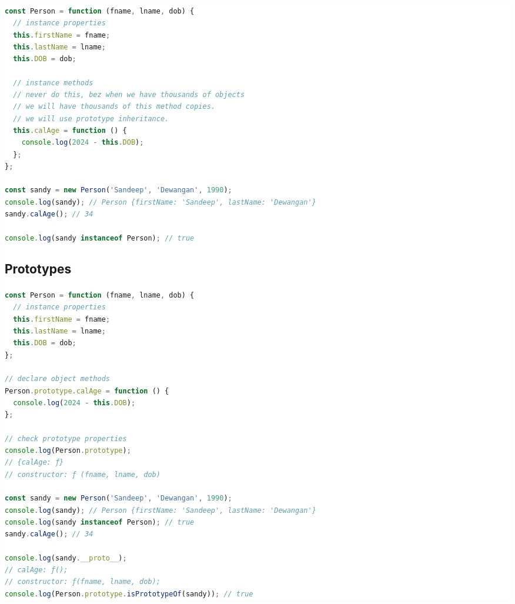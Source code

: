 ```js
const Person = function (fname, lname, dob) {
  // instance properties
  this.firstName = fname;
  this.lastName = lname;
  this.DOB = dob;

  // instance methods
  // never do this, bez when we have thousands of objects
  // we will have thousands of this method copies.
  // we will use prototype inheritance.
  this.calAge = function () {
    console.log(2024 - this.DOB);
  };
};

const sandy = new Person('Sandeep', 'Dewangan', 1990);
console.log(sandy); // Person {firstName: 'Sandeep', lastName: 'Dewangan'}
sandy.calAge(); // 34

console.log(sandy instanceof Person); // true
```

## Prototypes

```js
const Person = function (fname, lname, dob) {
  // instance properties
  this.firstName = fname;
  this.lastName = lname;
  this.DOB = dob;
};

// declare object methods
Person.prototype.calAge = function () {
  console.log(2024 - this.DOB);
};

// check prototype properties
console.log(Person.prototype);
// {calAge: ƒ}
// constructor: ƒ (fname, lname, dob)

const sandy = new Person('Sandeep', 'Dewangan', 1990);
console.log(sandy); // Person {firstName: 'Sandeep', lastName: 'Dewangan'}
console.log(sandy instanceof Person); // true
sandy.calAge(); // 34

console.log(sandy.__proto__);
// calAge: ƒ();
// constructor: ƒ(fname, lname, dob);
console.log(Person.prototype.isPrototypeOf(sandy)); // true
```
